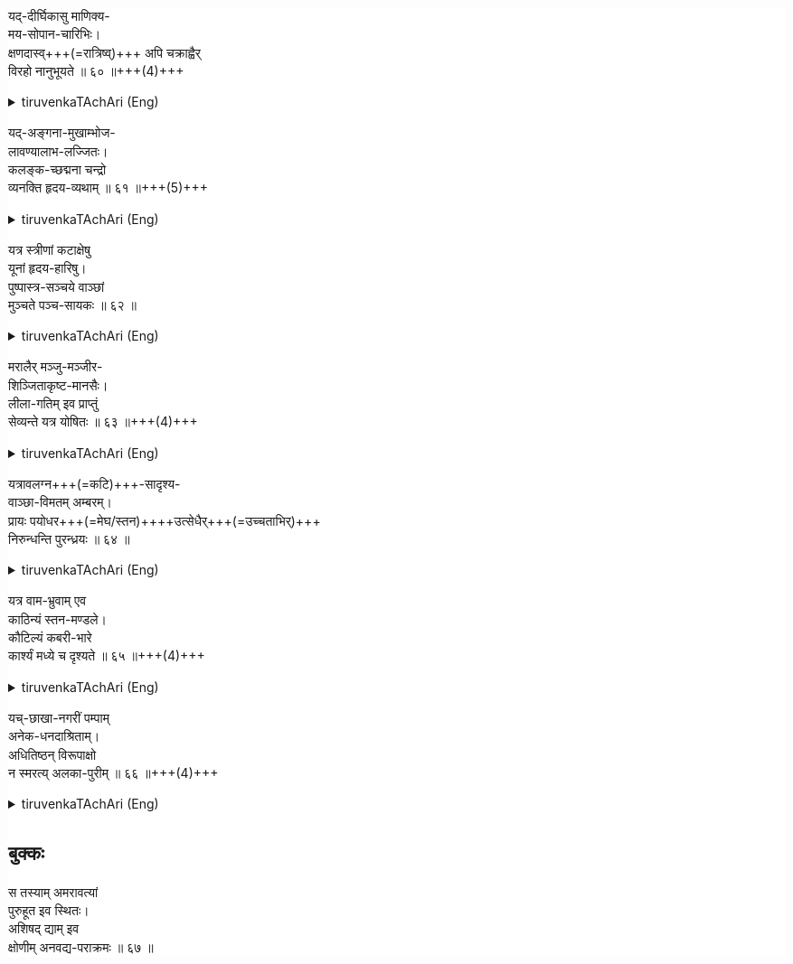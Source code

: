 यद्-दीर्घिकासु माणिक्य-  
मय-सोपान-चारिभिः।  
क्षणदास्व्+++(=रात्रिष्व्)+++ अपि चक्राह्वैर्  
विरहो नानुभूयते ॥ ६० ॥+++(4)+++   


<details><summary>tiruvenkaTAchAri (Eng)</summary></details>


यद्-अङ्गना-मुखाम्भोज-  
लावण्यालाभ-लज्जितः।  
कलङ्क-च्छद्मना चन्द्रो  
व्यनक्ति हृदय-व्यथाम् ॥ ६१ ॥+++(5)+++   


<details><summary>tiruvenkaTAchAri (Eng)</summary></details>


यत्र स्त्रीणां कटाक्षेषु  
यूनां हृदय-हारिषु।  
पुष्पास्त्र-सञ्चये वाञ्छां  
मुञ्चते पञ्च-सायकः ॥ ६२ ॥   


<details><summary>tiruvenkaTAchAri (Eng)</summary></details>


मरालैर् मञ्जु-मञ्जीर-  
शिञ्जिताकृष्ट-मानसैः।  
लीला-गतिम् इव प्राप्तुं  
सेव्यन्ते यत्र योषितः ॥ ६३ ॥+++(4)+++   


<details><summary>tiruvenkaTAchAri (Eng)</summary></details>


यत्रावलग्न+++(=कटि)+++-सादृश्य-  
वाञ्छा-विमतम् अम्बरम्।  
प्रायः पयोधर+++(=मेघ/स्तन)++++उत्सेधैर्+++(=उच्चताभिर्)+++  
निरुन्धन्ति पुरन्ध्रयः ॥ ६४ ॥   


<details><summary>tiruvenkaTAchAri (Eng)</summary></details>


यत्र वाम-भ्रुवाम् एव  
काठिन्यं स्तन-मण्डले।  
कौटिल्यं कबरी-भारे  
कार्श्यं मध्ये च दृश्यते ॥ ६५ ॥+++(4)+++   


<details><summary>tiruvenkaTAchAri (Eng)</summary></details>


यच्-छाखा-नगरीं पम्पाम्  
अनेक-धनदाश्रिताम्।  
अधितिष्ठन् विरूपाक्षो  
न स्मरत्य् अलका-पुरीम् ॥ ६६ ॥+++(4)+++   


<details><summary>tiruvenkaTAchAri (Eng)</summary></details>


## बुक्कः
स तस्याम् अमरावत्यां  
पुरुहूत इव स्थितः।  
अशिषद् द्याम् इव  
क्षोणीम् अनवद्य-पराक्रमः ॥ ६७ ॥   
